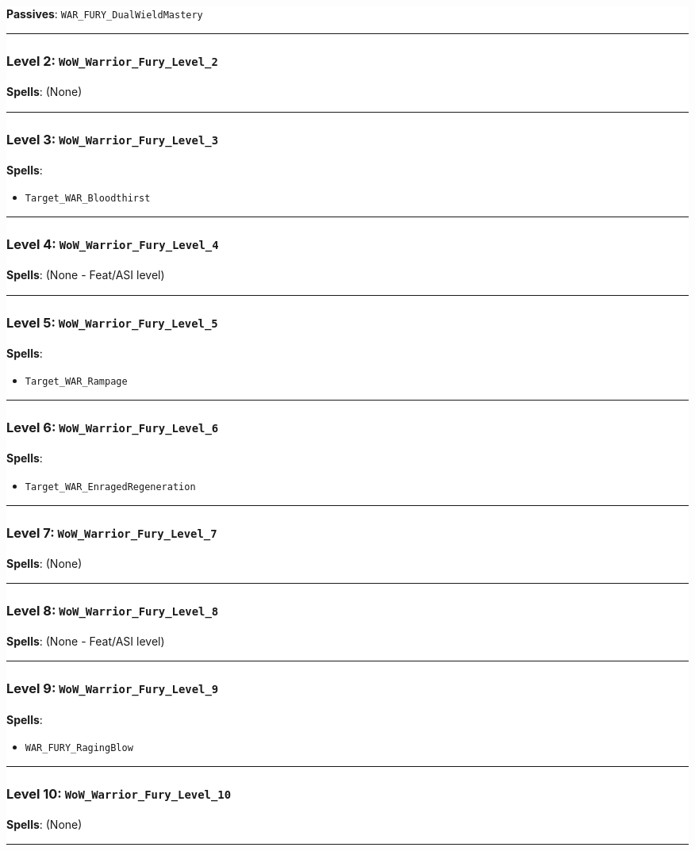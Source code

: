 **Passives**: `WAR_FURY_DualWieldMastery`

---

### Level 2: `WoW_Warrior_Fury_Level_2`
**Spells**: (None)

---

### Level 3: `WoW_Warrior_Fury_Level_3`
**Spells**: 
- `Target_WAR_Bloodthirst`

---

### Level 4: `WoW_Warrior_Fury_Level_4`
**Spells**: (None - Feat/ASI level)

---

### Level 5: `WoW_Warrior_Fury_Level_5`
**Spells**: 
- `Target_WAR_Rampage`

---

### Level 6: `WoW_Warrior_Fury_Level_6`
**Spells**: 
- `Target_WAR_EnragedRegeneration`

---

### Level 7: `WoW_Warrior_Fury_Level_7`
**Spells**: (None)

---

### Level 8: `WoW_Warrior_Fury_Level_8`
**Spells**: (None - Feat/ASI level)

---

### Level 9: `WoW_Warrior_Fury_Level_9`
**Spells**: 
- `WAR_FURY_RagingBlow`

---

### Level 10: `WoW_Warrior_Fury_Level_10`
**Spells**: (None)

---